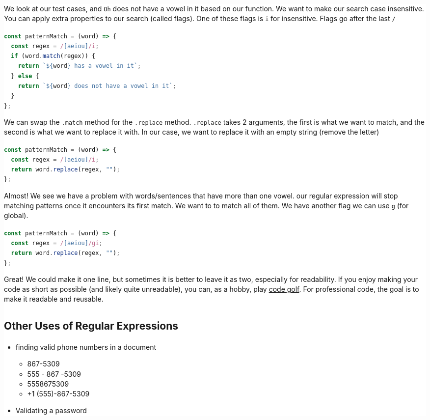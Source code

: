 We look at our test cases, and `Oh` does not have a vowel in it based on our function. We want to make our search case insensitive. You can apply extra properties to our search (called flags). One of these flags is `i` for insensitive. Flags go after the last `/`

```js
const patternMatch = (word) => {
  const regex = /[aeiou]/i;
  if (word.match(regex)) {
    return `${word} has a vowel in it`;
  } else {
    return `${word} does not have a vowel in it`;
  }
};
```

We can swap the `.match` method for the `.replace` method. `.replace` takes 2 arguments, the first is what we want to match, and the second is what we want to replace it with. In our case, we want to replace it with an empty string (remove the letter)

```js
const patternMatch = (word) => {
  const regex = /[aeiou]/i;
  return word.replace(regex, "");
};
```

Almost! We see we have a problem with words/sentences that have more than one vowel. our regular expression will stop matching patterns once it encounters its first match. We want to to match all of them. We have another flag we can use `g` (for global).

```js
const patternMatch = (word) => {
  const regex = /[aeiou]/gi;
  return word.replace(regex, "");
};
```

Great! We could make it one line, but sometimes it is better to leave it as two, especially for readability. If you enjoy making your code as short as possible (and likely quite unreadable), you can, as a hobby, play [code golf](https://codegolf.stackexchange.com). For professional code, the goal is to make it readable and reusable.

## Other Uses of Regular Expressions

- finding valid phone numbers in a document

  - 867-5309
  - 555 - 867 -5309
  - 5558675309
  - +1 (555)-867-5309

- Validating a password
